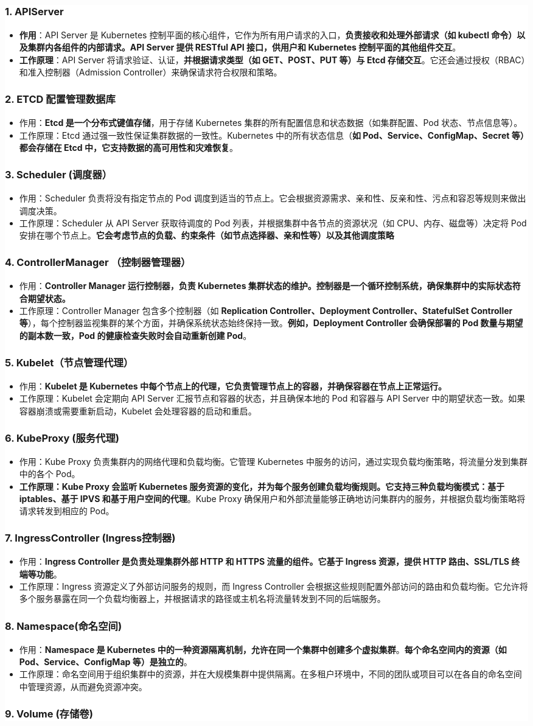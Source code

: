 ### 1. APIServer

* **作用**：API Server 是 Kubernetes 控制平面的核心组件，它作为所有用户请求的入口，**负责接收和处理外部请求（如 kubectl 命令）以及集群内各组件的内部请求。API Server 提供 RESTful API 接口，供用户和 Kubernetes 控制平面的其他组件交互**。
* **工作原理**：API Server 将请求验证、认证，**并根据请求类型（如 GET、POST、PUT 等）与 Etcd 存储交互**。它还会通过授权（RBAC）和准入控制器（Admission Controller）来确保请求符合权限和策略。

### 2. ETCD 配置管理数据库

* 作用：**Etcd 是一个分布式键值存储**，用于存储 Kubernetes 集群的所有配置信息和状态数据（如集群配置、Pod 状态、节点信息等）。
* 工作原理：Etcd 通过强一致性保证集群数据的一致性。Kubernetes 中的所有状态信息（**如 Pod、Service、ConfigMap、Secret 等）都会存储在 Etcd 中，它支持数据的高可用性和灾难恢复**。

### 3. Scheduler (调度器）

* 作用：Scheduler 负责将没有指定节点的 Pod 调度到适当的节点上。它会根据资源需求、亲和性、反亲和性、污点和容忍等规则来做出调度决策。
* 工作原理：Scheduler 从 API Server 获取待调度的 Pod 列表，并根据集群中各节点的资源状况（如 CPU、内存、磁盘等）决定将 Pod 安排在哪个节点上。**它会考虑节点的负载、约束条件（如节点选择器、亲和性等）以及其他调度策略**

### 4. ControllerManager  （控制器管理器）

* 作用：**Controller Manager 运行控制器，负责 Kubernetes 集群状态的维护。控制器是一个循环控制系统，确保集群中的实际状态符合期望状态。**
* 工作原理：Controller Manager 包含多个控制器（如 **Replication Controller、Deployment Controller、StatefulSet Controller 等**），每个控制器监视集群的某个方面，并确保系统状态始终保持一致。**例如，Deployment Controller 会确保部署的 Pod 数量与期望的副本数一致，Pod 的健康检查失败时会自动重新创建 Pod**。

### 5. Kubelet（节点管理代理）

* 作用：**Kubelet 是 Kubernetes 中每个节点上的代理，它负责管理节点上的容器，并确保容器在节点上正常运行。**
* 工作原理：Kubelet 会定期向 API Server 汇报节点和容器的状态，并且确保本地的 Pod 和容器与 API Server 中的期望状态一致。如果容器崩溃或需要重新启动，Kubelet 会处理容器的启动和重启。

### 6. KubeProxy (服务代理)

* 作用：Kube Proxy 负责集群内的网络代理和负载均衡。它管理 Kubernetes 中服务的访问，通过实现负载均衡策略，将流量分发到集群中的各个 Pod。
* **工作原理：Kube Proxy 会监听 Kubernetes 服务资源的变化，并为每个服务创建负载均衡规则。它支持三种负载均衡模式：基于 iptables、基于 IPVS 和基于用户空间的代理**。Kube Proxy 确保用户和外部流量能够正确地访问集群内的服务，并根据负载均衡策略将请求转发到相应的 Pod。

### 7. IngressController (Ingress控制器)

* 作用：**Ingress Controller 是负责处理集群外部 HTTP 和 HTTPS 流量的组件。它基于 Ingress 资源，提供 HTTP 路由、SSL/TLS 终端等功能**。
* 工作原理：Ingress 资源定义了外部访问服务的规则，而 Ingress Controller 会根据这些规则配置外部访问的路由和负载均衡。它允许将多个服务暴露在同一个负载均衡器上，并根据请求的路径或主机名将流量转发到不同的后端服务。


### 8. Namespace(命名空间)

* 作用：**Namespace 是 Kubernetes 中的一种资源隔离机制，允许在同一个集群中创建多个虚拟集群**。**每个命名空间内的资源（如 Pod、Service、ConfigMap 等）是独立的**。
* 工作原理：命名空间用于组织集群中的资源，并在大规模集群中提供隔离。在多租户环境中，不同的团队或项目可以在各自的命名空间中管理资源，从而避免资源冲突。

### 9. Volume (存储卷)

